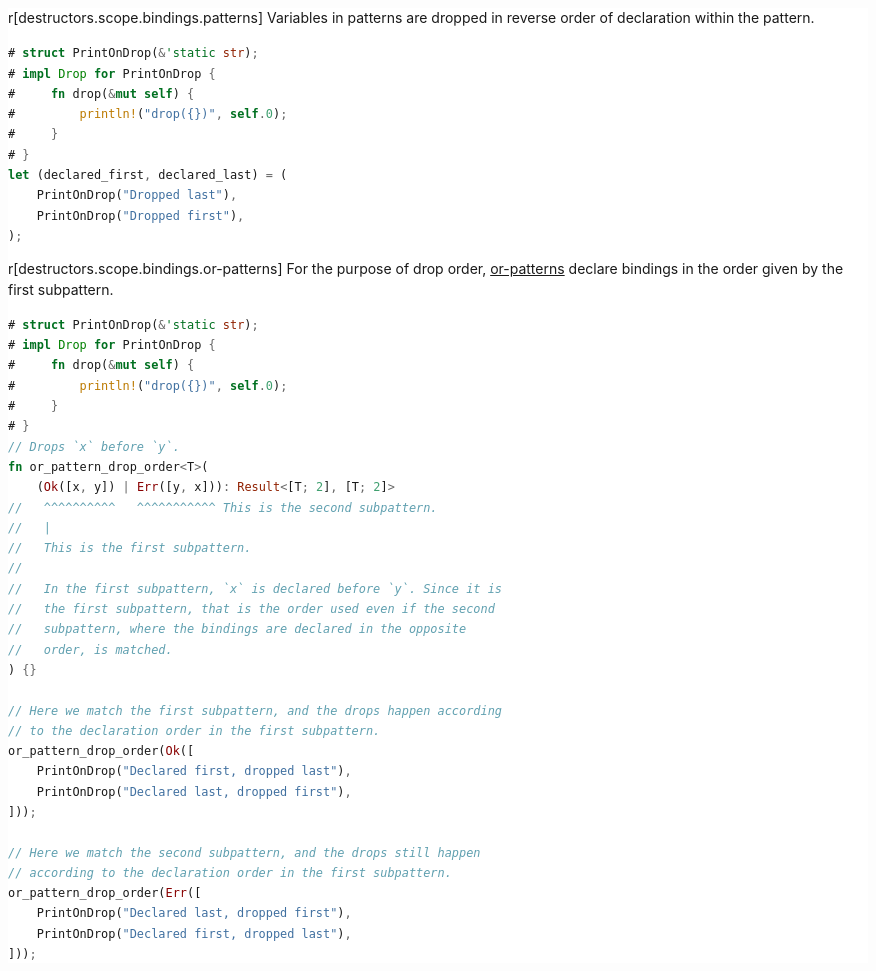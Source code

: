 r[destructors.scope.bindings.patterns]
Variables in patterns are dropped in reverse order of declaration within the pattern.

```rust
# struct PrintOnDrop(&'static str);
# impl Drop for PrintOnDrop {
#     fn drop(&mut self) {
#         println!("drop({})", self.0);
#     }
# }
let (declared_first, declared_last) = (
    PrintOnDrop("Dropped last"),
    PrintOnDrop("Dropped first"),
);
```

r[destructors.scope.bindings.or-patterns]
For the purpose of drop order, [or-patterns] declare bindings in the order given by the first subpattern.

```rust
# struct PrintOnDrop(&'static str);
# impl Drop for PrintOnDrop {
#     fn drop(&mut self) {
#         println!("drop({})", self.0);
#     }
# }
// Drops `x` before `y`.
fn or_pattern_drop_order<T>(
    (Ok([x, y]) | Err([y, x])): Result<[T; 2], [T; 2]>
//   ^^^^^^^^^^   ^^^^^^^^^^^ This is the second subpattern.
//   |
//   This is the first subpattern.
//
//   In the first subpattern, `x` is declared before `y`. Since it is
//   the first subpattern, that is the order used even if the second
//   subpattern, where the bindings are declared in the opposite
//   order, is matched.
) {}

// Here we match the first subpattern, and the drops happen according
// to the declaration order in the first subpattern.
or_pattern_drop_order(Ok([
    PrintOnDrop("Declared first, dropped last"),
    PrintOnDrop("Declared last, dropped first"),
]));

// Here we match the second subpattern, and the drops still happen
// according to the declaration order in the first subpattern.
or_pattern_drop_order(Err([
    PrintOnDrop("Declared last, dropped first"),
    PrintOnDrop("Declared first, dropped last"),
]));
```


[Assignment]: expressions/operator-expr.md#assignment-expressions
[binding modes]: patterns.md#binding-modes
[closure]: types/closure.md
[destructors]: destructors.md
[destructuring assignment]: expr.assign.destructure
[expression]: expressions.md
[identifier pattern]: patterns.md#identifier-patterns
[initialized]: glossary.md#initialized
[interior mutability]: interior-mutability.md
[lazy boolean expression]: expressions/operator-expr.md#lazy-boolean-operators
[non-unwinding ABI boundary]: items/functions.md#unwinding
[panic]: panic.md
[place context]: expressions.md#place-expressions-and-value-expressions
[promoted]: destructors.md#constant-promotion
[scrutinee]: glossary.md#scrutinee
[statement]: statements.md
[temporary]: expressions.md#temporaries
[unwinding]: panic.md#unwinding
[variable]: variables.md
[array]: types/array.md
[enum variant]: types/enum.md
[slice]: types/slice.md
[struct]: types/struct.md
[Trait objects]: types/trait-object.md
[tuple]: types/tuple.md
[or-patterns]: patterns.md#or-patterns
[slice pattern]: patterns.md#slice-patterns
[struct pattern]: patterns.md#struct-patterns
[tuple pattern]: patterns.md#tuple-patterns
[tuple struct pattern]: patterns.md#tuple-struct-patterns
[tuple struct]: type.struct.tuple
[tuple enum variant]: type.enum.declaration
[array expression]: expressions/array-expr.md#array-expressions
[array repeat operands]: expr.array.repeat-operand
[async block expression]: expr.block.async
[block expression]: expressions/block-expr.md
[borrow]: expr.operator.borrow
[cast expression]: expressions/operator-expr.md#type-cast-expressions
[dereference expression]: expressions/operator-expr.md#the-dereference-operator
[extended]: destructors.scope.lifetime-extension
[field expression]: expressions/field-expr.md
[indexing expression]: expressions/array-expr.md#array-and-slice-indexing-expressions
[struct expression]: expressions/struct-expr.md
[super macro call]: expr.super-macros
[super operands]: expr.super-macros
[super temporaries]: expr.super-macros
[temporary scope]: destructors.scope.temporary
[temporary scopes]: destructors.scope.temporary
[tuple expression]: expressions/tuple-expr.md#tuple-expressions
[tuple indexing expression]: expressions/tuple-expr.md#tuple-indexing-expressions
[`for`]: expressions/loop-expr.md#iterator-loops
[`if let`]: expressions/if-expr.md#if-let-patterns
[`if`]: expressions/if-expr.md#if-expressions
[`let` statement]: statements.md#let-statements
[`loop`]: expressions/loop-expr.md#infinite-loops
[`match`]: expressions/match-expr.md
[`while let`]: expressions/loop-expr.md#while-let-patterns
[`while`]: expressions/loop-expr.md#predicate-loops